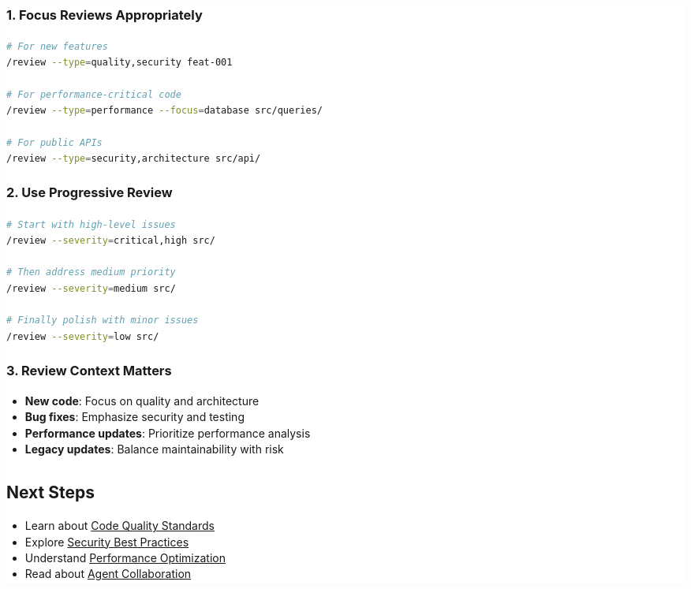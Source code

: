 ### 1. Focus Reviews Appropriately
```bash
# For new features
/review --type=quality,security feat-001

# For performance-critical code
/review --type=performance --focus=database src/queries/

# For public APIs
/review --type=security,architecture src/api/
```

### 2. Use Progressive Review
```bash
# Start with high-level issues
/review --severity=critical,high src/

# Then address medium priority
/review --severity=medium src/

# Finally polish with minor issues
/review --severity=low src/
```

### 3. Review Context Matters
- **New code**: Focus on quality and architecture
- **Bug fixes**: Emphasize security and testing
- **Performance updates**: Prioritize performance analysis
- **Legacy updates**: Balance maintainability with risk

## Next Steps

- Learn about [Code Quality Standards](../advanced/architecture.md)
- Explore [Security Best Practices](../advanced/security.md)
- Understand [Performance Optimization](../advanced/performance.md)
- Read about [Agent Collaboration](../agents/overview.md)